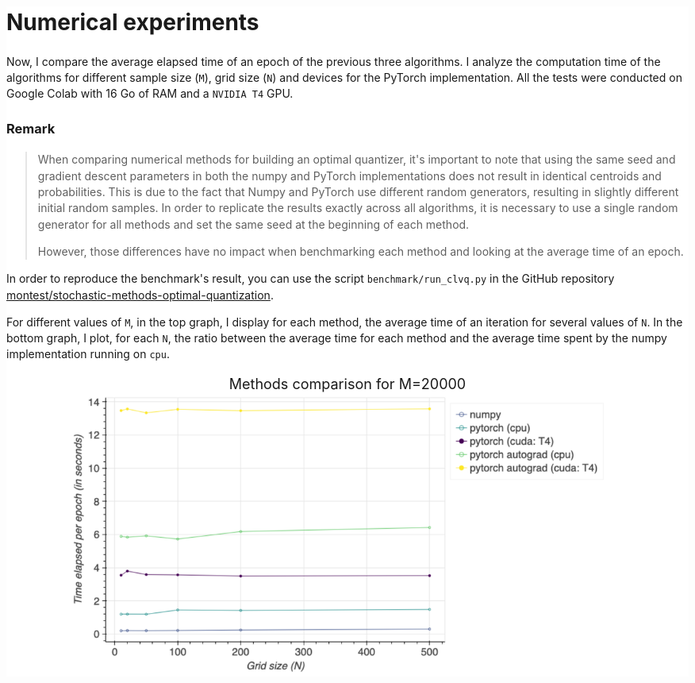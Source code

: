 Numerical experiments
=======

Now, I compare the average elapsed time of an epoch of the previous three algorithms. I analyze the computation time of the algorithms for different sample size (`M`), grid size (`N`) and devices for the PyTorch implementation.
All the tests were conducted on Google Colab with 16 Go of RAM and a `NVIDIA T4` GPU. 


### Remark
> When comparing numerical methods for building an optimal quantizer, it's important to note that using the same seed and gradient descent parameters in both the numpy and PyTorch implementations does not result in identical centroids and probabilities. This is due to the fact that Numpy and PyTorch use different random generators, resulting in slightly different initial random samples. In order to replicate the results exactly across all algorithms, it is necessary to use a single random generator for all methods and set the same seed at the beginning of each method.
>
>However, those differences have no impact when benchmarking each method and looking at the average time of an epoch.


In order to reproduce the benchmark's result, you can use the script `benchmark/run_clvq.py` in the GitHub repository [montest/stochastic-methods-optimal-quantization](https://github.com/montest/stochastic-methods-optimal-quantization).


For different values of `M`, in the top graph, I display for each method, the average time of an iteration for several values of `N`.
In the bottom graph, I plot, for each `N`, the ratio between the average time for each method and the average time spent by the numpy implementation running on `cpu`. 


<center>
    <figcaption><font size=4>Methods comparison for M=20000</font></figcaption>
    <img alt="method_comparison_M_20000" src="/images/posts/quantization/pytorch/1d/stochastic_clvq_1d_method_comparison_M_20000.svg" width=700 />